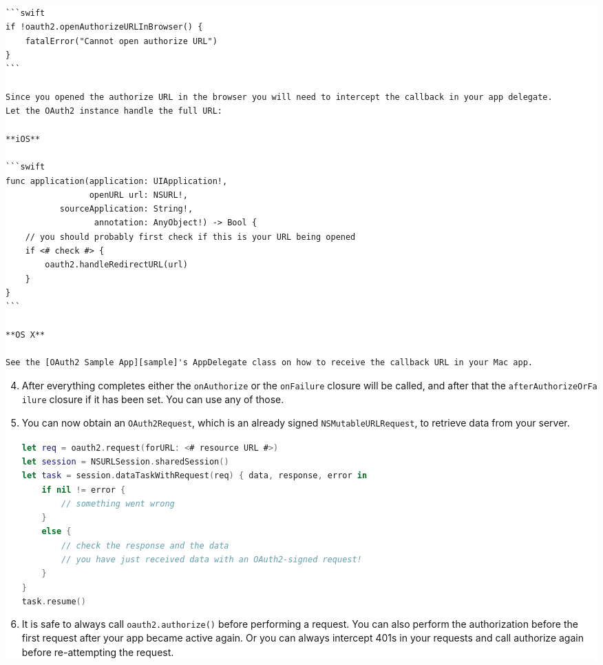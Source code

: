     ```swift
    if !oauth2.openAuthorizeURLInBrowser() {
        fatalError("Cannot open authorize URL")
    }
    ```
    
    Since you opened the authorize URL in the browser you will need to intercept the callback in your app delegate.
    Let the OAuth2 instance handle the full URL:
    
    **iOS**
    
    ```swift
    func application(application: UIApplication!,
                     openURL url: NSURL!,
               sourceApplication: String!,
                      annotation: AnyObject!) -> Bool {
        // you should probably first check if this is your URL being opened
        if <# check #> {
            oauth2.handleRedirectURL(url)
        }
    }
    ```
    
    **OS X**
    
    See the [OAuth2 Sample App][sample]'s AppDelegate class on how to receive the callback URL in your Mac app.

4. After everything completes either the `onAuthorize` or the `onFailure` closure will be called, and after that the `afterAuthorizeOrFailure` closure if it has been set.
    You can use any of those.

5. You can now obtain an `OAuth2Request`, which is an already signed `NSMutableURLRequest`, to retrieve data from your server.
    
    ```swift
    let req = oauth2.request(forURL: <# resource URL #>)
    let session = NSURLSession.sharedSession()
    let task = session.dataTaskWithRequest(req) { data, response, error in
        if nil != error {
            // something went wrong
        }
        else {
            // check the response and the data
            // you have just received data with an OAuth2-signed request!
        }
    }
    task.resume()
    ```

6. It is safe to always call `oauth2.authorize()` before performing a request.
    You can also perform the authorization before the first request after your app became active again.
    Or you can always intercept 401s in your requests and call authorize again before re-attempting the request.


[sample]: https://github.com/p2/OAuth2App